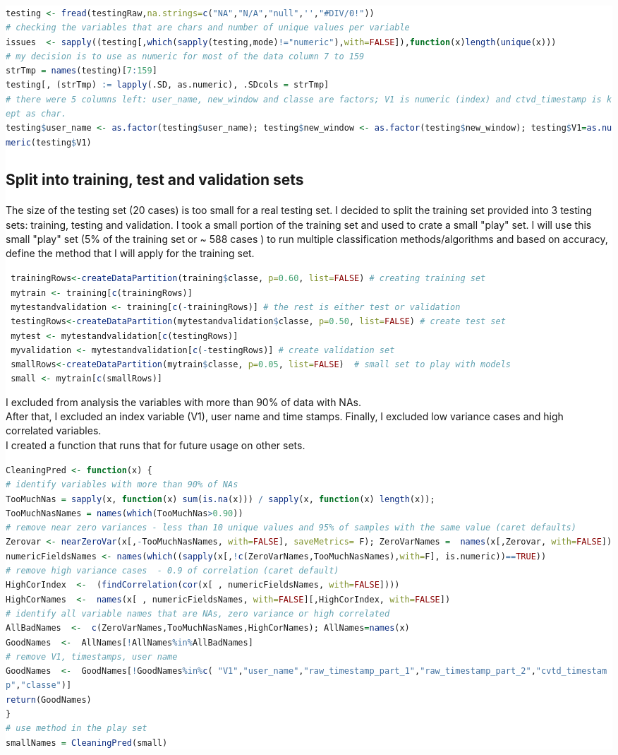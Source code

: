 ```r
testing <- fread(testingRaw,na.strings=c("NA","N/A","null",'',"#DIV/0!"))
# checking the variables that are chars and number of unique values per variable
issues  <- sapply((testing[,which(sapply(testing,mode)!="numeric"),with=FALSE]),function(x)length(unique(x)))
# my decision is to use as numeric for most of the data column 7 to 159
strTmp = names(testing)[7:159]
testing[, (strTmp) := lapply(.SD, as.numeric), .SDcols = strTmp]
# there were 5 columns left: user_name, new_window and classe are factors; V1 is numeric (index) and ctvd_timestamp is kept as char. 
testing$user_name <- as.factor(testing$user_name); testing$new_window <- as.factor(testing$new_window); testing$V1=as.numeric(testing$V1)
```
## Split into training, test and validation sets 

The size of the testing set (20 cases) is too small for a real testing set. 
I decided to split the training set provided into 3 testing sets: training, testing and validation. 
I took a small portion of the training set and used to crate a small "play" set.
I will use this small "play" set (5% of the training set or ~ 588 cases ) to run multiple classification methods/algorithms and based on accuracy, define the method that I will apply for the training set.


```r
 trainingRows<-createDataPartition(training$classe, p=0.60, list=FALSE) # creating training set
 mytrain <- training[c(trainingRows)] 
 mytestandvalidation <- training[c(-trainingRows)] # the rest is either test or validation
 testingRows<-createDataPartition(mytestandvalidation$classe, p=0.50, list=FALSE) # create test set
 mytest <- mytestandvalidation[c(testingRows)]
 myvalidation <- mytestandvalidation[c(-testingRows)] # create validation set
 smallRows<-createDataPartition(mytrain$classe, p=0.05, list=FALSE)  # small set to play with models
 small <- mytrain[c(smallRows)]
```

I excluded from analysis the variables with more than 90% of data with NAs.   
After that, I excluded an index variable (V1), user name and time stamps. 
Finally, I excluded low variance cases and high correlated variables.  
I created a function that runs that for future usage on other sets.  


```r
CleaningPred <- function(x) { 
# identify variables with more than 90% of NAs
TooMuchNas = sapply(x, function(x) sum(is.na(x))) / sapply(x, function(x) length(x));  
TooMuchNasNames = names(which(TooMuchNas>0.90))
# remove near zero variances - less than 10 unique values and 95% of samples with the same value (caret defaults)
Zerovar <- nearZeroVar(x[,-TooMuchNasNames, with=FALSE], saveMetrics= F); ZeroVarNames =  names(x[,Zerovar, with=FALSE])
numericFieldsNames <- names(which((sapply(x[,!c(ZeroVarNames,TooMuchNasNames),with=F], is.numeric))==TRUE))
# remove high variance cases  - 0.9 of correlation (caret default)
HighCorIndex  <-  (findCorrelation(cor(x[ , numericFieldsNames, with=FALSE])))
HighCorNames  <-  names(x[ , numericFieldsNames, with=FALSE][,HighCorIndex, with=FALSE])
# identify all variable names that are NAs, zero variance or high correlated
AllBadNames  <-  c(ZeroVarNames,TooMuchNasNames,HighCorNames); AllNames=names(x)
GoodNames  <-  AllNames[!AllNames%in%AllBadNames]
# remove V1, timestamps, user name
GoodNames  <-  GoodNames[!GoodNames%in%c( "V1","user_name","raw_timestamp_part_1","raw_timestamp_part_2","cvtd_timestamp","classe")]
return(GoodNames)
}
# use method in the play set 
smallNames = CleaningPred(small) 
```